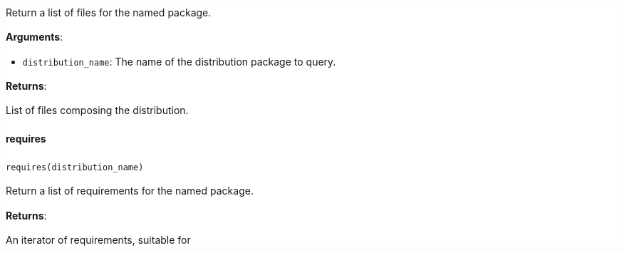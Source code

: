 Return a list of files for the named package.

**Arguments**:

- `distribution_name`: The name of the distribution package to query.

**Returns**:

List of files composing the distribution.

#### requires

```python
requires(distribution_name)
```

Return a list of requirements for the named package.

**Returns**:

An iterator of requirements, suitable for

